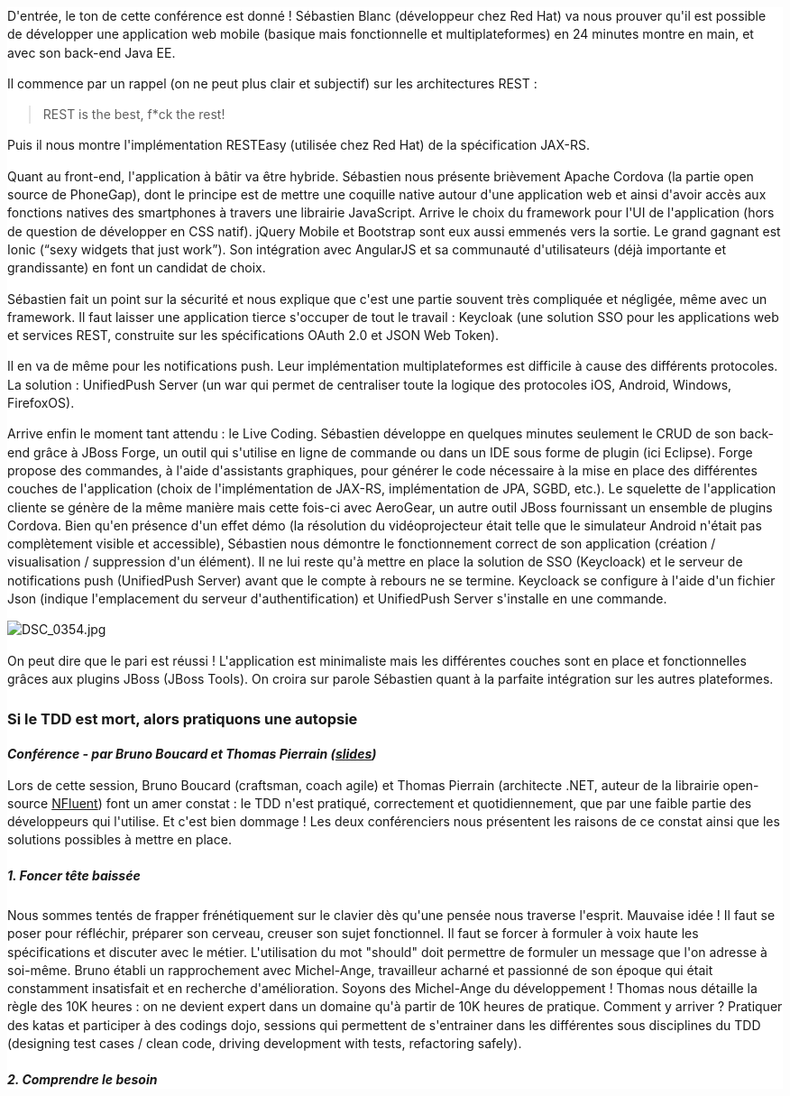 D'entrée, le ton de cette conférence est donné ! Sébastien Blanc (développeur chez Red Hat) va nous prouver qu'il est possible de développer une application web mobile (basique mais fonctionnelle et multiplateformes) en 24 minutes montre en main, et avec son back-end Java EE.

Il commence par un rappel (on ne peut plus clair et subjectif) sur les architectures REST :
<blockquote>REST is the best, f*ck the rest!</blockquote>
Puis il nous montre l'implémentation RESTEasy (utilisée chez Red Hat) de la spécification JAX-RS.

Quant au front-end, l'application à bâtir va être hybride. Sébastien nous présente brièvement Apache Cordova (la partie open source de PhoneGap), dont le principe est de mettre une coquille native autour d'une application web et ainsi d'avoir accès aux fonctions natives des smartphones à travers une librairie JavaScript. Arrive le choix du framework pour l'UI de l'application (hors de question de développer en CSS natif). jQuery Mobile et Bootstrap sont eux aussi emmenés vers la sortie. Le grand gagnant est Ionic (<q>sexy widgets that just work</q>). Son intégration avec AngularJS et sa communauté d'utilisateurs (déjà importante et grandissante) en font un candidat de choix.

Sébastien fait un point sur la sécurité et nous explique que c'est une partie souvent très compliquée et négligée, même avec un framework. Il faut laisser une application tierce s'occuper de tout le travail : Keycloak (une solution SSO pour les applications web et services REST, construite sur les spécifications OAuth 2.0 et JSON Web Token).

Il en va de même pour les notifications push. Leur implémentation multiplateformes est difficile à cause des différents protocoles. La solution : UnifiedPush Server (un war qui permet de centraliser toute la logique des protocoles iOS, Android, Windows, FirefoxOS).

Arrive enfin le moment tant attendu : le Live Coding. Sébastien développe en quelques minutes seulement le CRUD de son back-end grâce à JBoss Forge, un outil qui s'utilise en ligne de commande ou dans un IDE sous forme de plugin (ici Eclipse). Forge propose des commandes, à l'aide d'assistants graphiques, pour générer le code nécessaire à la mise en place des différentes couches de l'application (choix de l'implémentation de JAX-RS, implémentation de JPA, SGBD, etc.). Le squelette de l'application cliente se génère de la même manière mais cette fois-ci avec AeroGear, un autre outil JBoss fournissant un ensemble de plugins Cordova. Bien qu'en présence d'un effet démo (la résolution du vidéoprojecteur était telle que le simulateur Android n'était pas complètement visible et accessible), Sébastien nous démontre le fonctionnement correct de son application (création / visualisation / suppression d'un élément). Il ne lui reste qu'à mettre en place la solution de SSO (Keycloack) et le serveur de notifications push (UnifiedPush Server) avant que le compte à rebours ne se termine. Keycloack se configure à l'aide d'un fichier Json (indique l'emplacement du serveur d'authentification) et UnifiedPush Server s'installe en une commande.

<img style="display: block; margin: 0 auto;" src="/wp-content/uploads/2015/07/.DSC_0354_m.jpg" alt="DSC_0354.jpg" />

On peut dire que le pari est réussi ! L'application est minimaliste mais les différentes couches sont en place et fonctionnelles grâces aux plugins JBoss (JBoss Tools). On croira sur parole Sébastien quant à la parfaite intégration sur les autres plateformes.
<h3>Si le TDD est mort, alors pratiquons une autopsie</h3>
<em><strong>Conférence - par Bruno Boucard et Thomas Pierrain (<a href="http://www.slideshare.net/brunoboucard/si-le-tdd-est-mort-alors-mix-it">slides</a>)</strong></em>

Lors de cette session, Bruno Boucard (craftsman, coach agile) et Thomas Pierrain (architecte .NET, auteur de la librairie open-source <a href="http://www.n-fluent.net/">NFluent</a>) font un amer constat : le TDD n'est pratiqué, correctement et quotidiennement, que par une faible partie des développeurs qui l'utilise. Et c'est bien dommage ! Les deux conférenciers nous présentent les raisons de ce constat ainsi que les solutions possibles à mettre en place.
<h5><strong>1. Foncer tête baissée</strong></h5>
Nous sommes tentés de frapper frénétiquement sur le clavier dès qu'une pensée nous traverse l'esprit. Mauvaise idée ! Il faut se poser pour réfléchir, préparer son cerveau, creuser son sujet fonctionnel. Il faut se forcer à formuler à voix haute les spécifications et discuter avec le métier. L'utilisation du mot "should" doit permettre de formuler un message que l'on adresse à soi-même. Bruno établi un rapprochement avec Michel-Ange, travailleur acharné et passionné de son époque qui était constamment insatisfait et en recherche d'amélioration. Soyons des Michel-Ange du développement ! Thomas nous détaille la règle des 10K heures : on ne devient expert dans un domaine qu'à partir de 10K heures de pratique. Comment y arriver ? Pratiquer des katas et participer à des codings dojo, sessions qui permettent de s'entrainer dans les différentes sous disciplines du TDD (designing test cases / clean code, driving development with tests, refactoring safely).
<h5><strong>2. Comprendre le besoin</strong></h5>